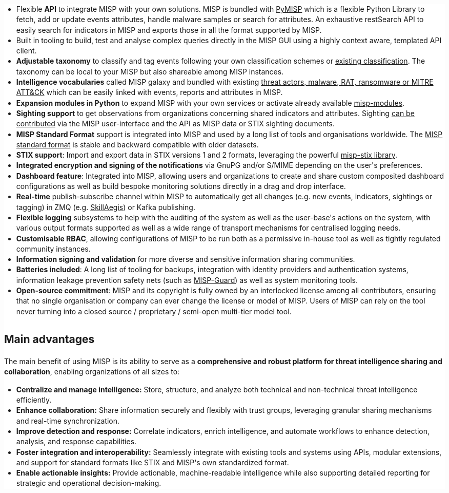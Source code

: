- Flexible **API** to integrate MISP with your own solutions. MISP is bundled with [PyMISP](https://github.com/MISP/PyMISP) which is a flexible Python Library to fetch, add or update events attributes, handle malware samples or search for attributes. An exhaustive restSearch API to easily search for indicators in MISP and exports those in all the format supported by MISP.
- Built in tooling to build, test and analyse complex queries directly in the MISP GUI using a highly context aware, templated API client.
- **Adjustable taxonomy** to classify and tag events following your own classification schemes or [existing classification](https://github.com/MISP/misp-taxonomies). The taxonomy can be local to your MISP but also shareable among MISP instances.
- **Intelligence vocabularies** called MISP galaxy and bundled with existing [threat actors, malware, RAT, ransomware or MITRE ATT&CK](https://www.misp-project.org/galaxy.html) which can be easily linked with events, reports and attributes in MISP.
- **Expansion modules in Python** to expand MISP with your own services or activate already available [misp-modules](https://github.com/MISP/misp-modules).
- **Sighting support** to get observations from organizations concerning shared indicators and attributes. Sighting [can be contributed](https://www.circl.lu/doc/misp/automation/index.html#sightings-api) via the MISP user-interface and the API as MISP data or STIX sighting documents.
- **MISP Standard Format** support is integrated into MISP and used by a long list of tools and organisations worldwide. The [MISP standard format](https://www.misp-standard.org/) is stable and backward compatible with older datasets.
- **STIX support**: Import and export data in STIX versions 1 and 2 formats, leveraging the powerful [misp-stix library](https://github.com/misp/misp-stix).
- **Integrated encryption and signing of the notifications** via GnuPG and/or S/MIME depending on the user's preferences.
- **Dashboard feature**: Integrated into MISP, allowing users and organizations to create and share custom composited dashboard configurations as well as build bespoke monitoring solutions directly in a drag and drop interface.
- **Real-time** publish-subscribe channel within MISP to automatically get all changes (e.g. new events, indicators, sightings or tagging) in ZMQ (e.g. [SkillAegis](https://github.com/MISP/SkillAegis)) or Kafka publishing.
- **Flexible logging** subsystems to help with the auditing of the system as well as the user-base's actions on the system, with various output formats supported as well as a wide range of transport mechanisms for centralised logging needs.
- **Customisable RBAC**, allowing configurations of MISP to be run both as a permissive in-house tool as well as tightly regulated community instances.
- **Information signing and validation** for more diverse and sensitive information sharing communities.
- **Batteries included**: A long list of tooling for backups, integration with identity providers and authentication systems, information leakage prevention safety nets (such as [MISP-Guard](https://github.com/MISP/misp-guard)) as well as system monitoring tools.
- **Open-source commitment**: MISP and its copyright is fully owned by an interlocked license among all contributors, ensuring that no single organisation or company can ever change the license or model of MISP. Users of MISP can rely on the tool never turning into a closed source / proprietary / semi-open multi-tier model tool.

## Main advantages

The main benefit of using MISP is its ability to serve as a **comprehensive and robust platform for threat intelligence sharing and collaboration**, enabling organizations of all sizes to:

- **Centralize and manage intelligence:** Store, structure, and analyze both technical and non-technical threat intelligence efficiently.
- **Enhance collaboration:** Share information securely and flexibly with trust groups, leveraging granular sharing mechanisms and real-time synchronization.
- **Improve detection and response:** Correlate indicators, enrich intelligence, and automate workflows to enhance detection, analysis, and response capabilities.
- **Foster integration and interoperability:** Seamlessly integrate with existing tools and systems using APIs, modular extensions, and support for standard formats like STIX and MISP's own standardized format.
- **Enable actionable insights:** Provide actionable, machine-readable intelligence while also supporting detailed reporting for strategic and operational decision-making.

